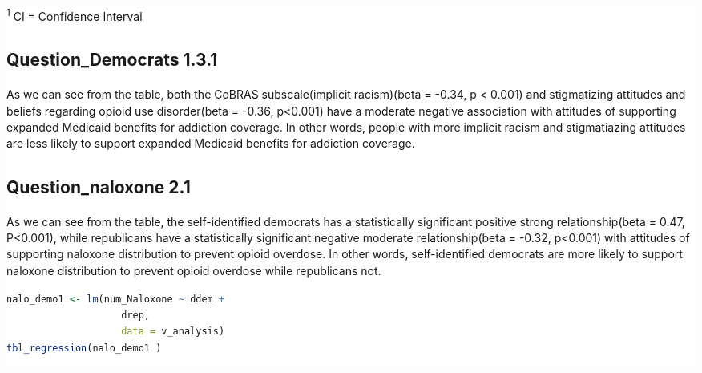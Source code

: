   <tfoot class="gt_footnotes">
    <tr>
      <td class="gt_footnote" colspan="4"><sup class="gt_footnote_marks">1</sup> CI = Confidence Interval</td>
    </tr>
  </tfoot>
</table>
</div>

## Question_Democrats 1.3.1

As we can see from the table, both the CoBRAS subscale(implicit
racism)(beta = -0.34, p \< 0.001) and stigmatizing attitudes and beliefs
regarding opioid use disorder(beta = -0.36, p\<0.001) have a moderate
negative association with attitudes of supporting expanded Medicaid
benefits for addiction coverage. In other words, people with more
implicit racism and stigmatiazing attitudes are less likely to support
expanded Medicaid benefits for addiction coverage.

## Question_naloxone 2.1

As we can see from the table, the self-identified democrats has a
statistically significant positive strong relationship(beta = 0.47,
P\<0.001), while republicans have a statistically significant negative
moderate relationship(beta = -0.32, p\<0.001) with attitudes of
supporting naloxone distribution to prevent opioid overdose. In other
words, self-identified democrats are more likely to support naloxone
distribution to prevent opioid overdose while republicans not.

``` r
nalo_demo1 <- lm(num_Naloxone ~ ddem +
                    drep, 
                    data = v_analysis)
tbl_regression(nalo_demo1 )
```

<div id="avlufjjysq" style="overflow-x:auto;overflow-y:auto;width:auto;height:auto;">
<style>html {
  font-family: -apple-system, BlinkMacSystemFont, 'Segoe UI', Roboto, Oxygen, Ubuntu, Cantarell, 'Helvetica Neue', 'Fira Sans', 'Droid Sans', Arial, sans-serif;
}

#avlufjjysq .gt_table {
  display: table;
  border-collapse: collapse;
  margin-left: auto;
  margin-right: auto;
  color: #333333;
  font-size: 16px;
  font-weight: normal;
  font-style: normal;
  background-color: #FFFFFF;
  width: auto;
  border-top-style: solid;
  border-top-width: 2px;
  border-top-color: #A8A8A8;
  border-right-style: none;
  border-right-width: 2px;
  border-right-color: #D3D3D3;
  border-bottom-style: solid;
  border-bottom-width: 2px;
  border-bottom-color: #A8A8A8;
  border-left-style: none;
  border-left-width: 2px;
  border-left-color: #D3D3D3;